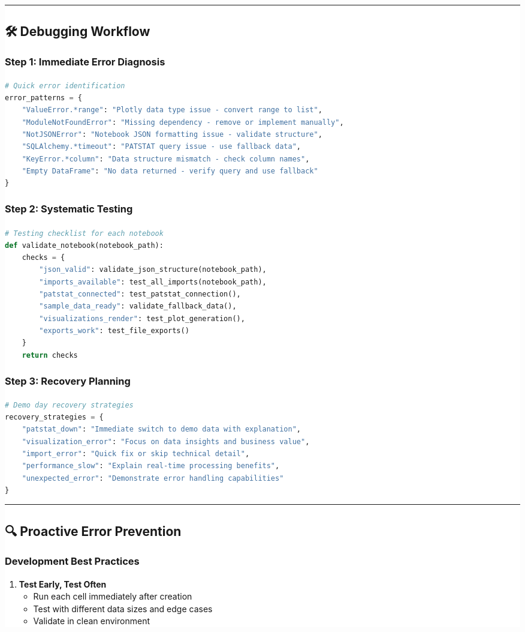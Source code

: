 ```python
```

---

## 🛠️ Debugging Workflow

### Step 1: Immediate Error Diagnosis
```python
# Quick error identification
error_patterns = {
    "ValueError.*range": "Plotly data type issue - convert range to list",
    "ModuleNotFoundError": "Missing dependency - remove or implement manually", 
    "NotJSONError": "Notebook JSON formatting issue - validate structure",
    "SQLAlchemy.*timeout": "PATSTAT query issue - use fallback data",
    "KeyError.*column": "Data structure mismatch - check column names",
    "Empty DataFrame": "No data returned - verify query and use fallback"
}
```

### Step 2: Systematic Testing
```python
# Testing checklist for each notebook
def validate_notebook(notebook_path):
    checks = {
        "json_valid": validate_json_structure(notebook_path),
        "imports_available": test_all_imports(notebook_path),
        "patstat_connected": test_patstat_connection(),
        "sample_data_ready": validate_fallback_data(),
        "visualizations_render": test_plot_generation(),
        "exports_work": test_file_exports()
    }
    return checks
```

### Step 3: Recovery Planning
```python
# Demo day recovery strategies
recovery_strategies = {
    "patstat_down": "Immediate switch to demo data with explanation",
    "visualization_error": "Focus on data insights and business value",
    "import_error": "Quick fix or skip technical detail",
    "performance_slow": "Explain real-time processing benefits",
    "unexpected_error": "Demonstrate error handling capabilities"
}
```

---

## 🔍 Proactive Error Prevention

### Development Best Practices
1. **Test Early, Test Often**
   - Run each cell immediately after creation
   - Test with different data sizes and edge cases
   - Validate in clean environment
